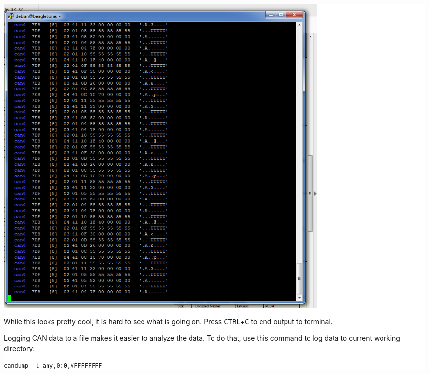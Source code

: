 <img src="/images/PB_CAN_dump.png" width="640"/>

While this looks pretty cool, it is hard to see what is going on. Press <kbd>CTRL</kbd>+<kbd>C</kbd> to end output to terminal.

Logging CAN data to a file makes it easier to analyze the data. To do that, use this command to log data to current working directory:

```
candump -l any,0:0,#FFFFFFFF
```
